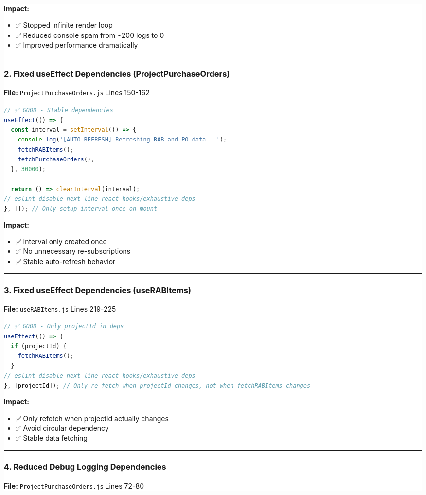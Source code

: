 **Impact:**
- ✅ Stopped infinite render loop
- ✅ Reduced console spam from ~200 logs to 0
- ✅ Improved performance dramatically

---

### 2. Fixed useEffect Dependencies (ProjectPurchaseOrders)
**File:** `ProjectPurchaseOrders.js` Lines 150-162

```javascript
// ✅ GOOD - Stable dependencies
useEffect(() => {
  const interval = setInterval(() => {
    console.log('[AUTO-REFRESH] Refreshing RAB and PO data...');
    fetchRABItems();
    fetchPurchaseOrders();
  }, 30000);

  return () => clearInterval(interval);
// eslint-disable-next-line react-hooks/exhaustive-deps
}, []); // Only setup interval once on mount
```

**Impact:**
- ✅ Interval only created once
- ✅ No unnecessary re-subscriptions
- ✅ Stable auto-refresh behavior

---

### 3. Fixed useEffect Dependencies (useRABItems)
**File:** `useRABItems.js` Lines 219-225

```javascript
// ✅ GOOD - Only projectId in deps
useEffect(() => {
  if (projectId) {
    fetchRABItems();
  }
// eslint-disable-next-line react-hooks/exhaustive-deps
}, [projectId]); // Only re-fetch when projectId changes, not when fetchRABItems changes
```

**Impact:**
- ✅ Only refetch when projectId actually changes
- ✅ Avoid circular dependency
- ✅ Stable data fetching

---

### 4. Reduced Debug Logging Dependencies
**File:** `ProjectPurchaseOrders.js` Lines 72-80
